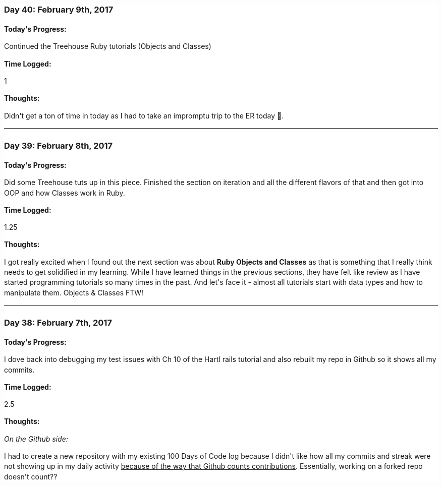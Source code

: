 
### Day 40: February 9th, 2017

**Today's Progress:**

   Continued the Treehouse Ruby tutorials (Objects and Classes)

**Time Logged:**

   1

**Thoughts:**

   Didn't get a ton of time in today as I had to take an impromptu trip to the ER today 😬.

--------


### Day 39: February 8th, 2017

**Today's Progress:**

   Did some Treehouse tuts up in this piece. Finished the section on iteration and all the different flavors of that and then got into OOP and how Classes work in Ruby.

**Time Logged:**

   1.25

**Thoughts:**

   I got really excited when I found out the next section was about **Ruby Objects and Classes** as that is something that I really think needs to get solidified in my learning. While I have learned things in the previous sections, they have felt like review as I have started programming tutorials so many times in the past. And let's face it - almost all tutorials start with data types and how to manipulate them. Objects & Classes FTW!

--------



### Day 38: February 7th, 2017

**Today's Progress:**

   I dove back into debugging my test issues with Ch 10 of the Hartl rails tutorial and also rebuilt my repo in Github so it shows all my commits.

**Time Logged:**

   2.5

**Thoughts:**

   _On the Github side:_

   I had to create a new repository with my existing 100 Days of Code log because I didn't like how all my commits and streak were not showing up in my daily activity [because of the way that Github counts contributions](https://help.github.com/articles/why-are-my-contributions-not-showing-up-on-my-profile/). Essentially, working on a forked repo doesn't count??
